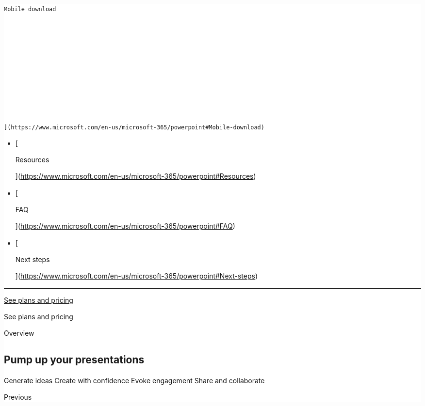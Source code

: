     Mobile download
    
    
    
    
    
    
    
    
    
    
    
    ](https://www.microsoft.com/en-us/microsoft-365/powerpoint#Mobile-download)
- [
    
    Resources
    
    
    
    
    
    
    
    
    
    
    
    ](https://www.microsoft.com/en-us/microsoft-365/powerpoint#Resources)
- [
    
    FAQ
    
    
    
    
    
    
    
    
    
    
    
    ](https://www.microsoft.com/en-us/microsoft-365/powerpoint#FAQ)
- [
    
    Next steps
    
    
    
    
    
    
    
    
    
    
    
    ](https://www.microsoft.com/en-us/microsoft-365/powerpoint#Next-steps)

---

[See plans and pricing](https://go.microsoft.com/fwlink/?linkid=2279877&clcid=0x409&culture=en-us&country=us)

[See plans and pricing](https://go.microsoft.com/fwlink/?linkid=2279877&clcid=0x409&culture=en-us&country=us)

Overview

## Pump up your presentations

Generate ideas Create with confidence Evoke engagement Share and collaborate

Previous
